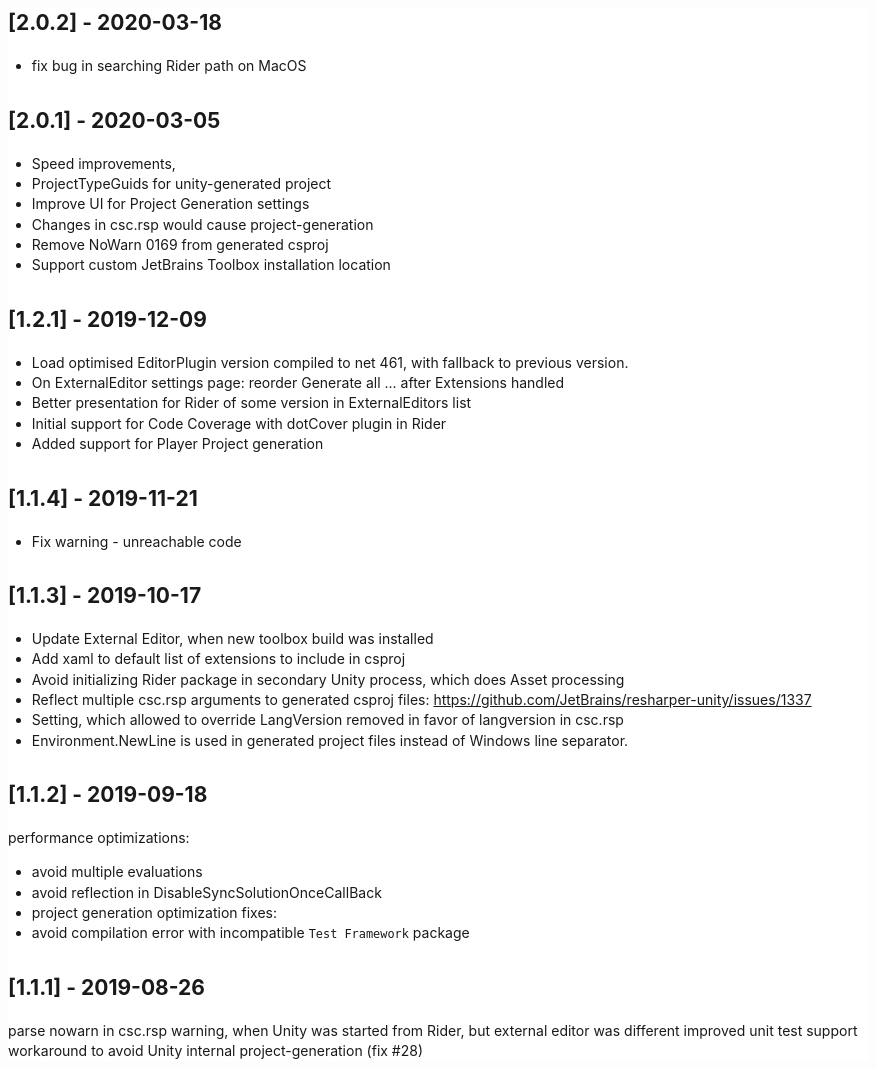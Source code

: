 
## [2.0.2] - 2020-03-18
- fix bug in searching Rider path on MacOS


## [2.0.1] - 2020-03-05
- Speed improvements,
- ProjectTypeGuids for unity-generated project
- Improve UI for Project Generation settings
- Changes in csc.rsp would cause project-generation
- Remove NoWarn 0169 from generated csproj
- Support custom JetBrains Toolbox installation location

## [1.2.1] - 2019-12-09

- Load optimised EditorPlugin version compiled to net 461, with fallback to previous version.
- On ExternalEditor settings page: reorder Generate all ... after Extensions handled
- Better presentation for Rider of some version in ExternalEditors list
- Initial support for Code Coverage with dotCover plugin in Rider
- Added support for Player Project generation

## [1.1.4] - 2019-11-21
 - Fix warning - unreachable code

## [1.1.3] - 2019-10-17

 - Update External Editor, when new toolbox build was installed
 - Add xaml to default list of extensions to include in csproj
 - Avoid initializing Rider package in secondary Unity process, which does Asset processing
 - Reflect multiple csc.rsp arguments to generated csproj files: https://github.com/JetBrains/resharper-unity/issues/1337
 - Setting, which allowed to override LangVersion removed in favor of langversion in csc.rsp
 - Environment.NewLine is used in generated project files instead of Windows line separator.

## [1.1.2] - 2019-09-18

performance optimizations:
 - avoid multiple evaluations
 - avoid reflection in DisableSyncSolutionOnceCallBack
 - project generation optimization
fixes:
 - avoid compilation error with incompatible `Test Framework` package

## [1.1.1] - 2019-08-26

parse nowarn in csc.rsp
warning, when Unity was started from Rider, but external editor was different
improved unit test support
workaround to avoid Unity internal project-generation (fix #28)
